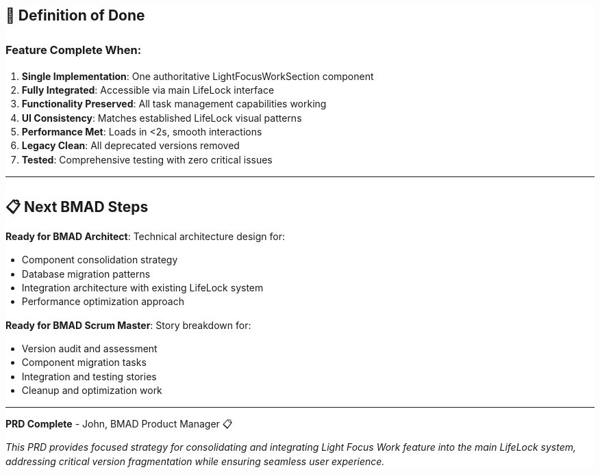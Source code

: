 
## 📝 Definition of Done

### Feature Complete When:
1. **Single Implementation**: One authoritative LightFocusWorkSection component
2. **Fully Integrated**: Accessible via main LifeLock interface
3. **Functionality Preserved**: All task management capabilities working
4. **UI Consistency**: Matches established LifeLock visual patterns
5. **Performance Met**: Loads in <2s, smooth interactions
6. **Legacy Clean**: All deprecated versions removed
7. **Tested**: Comprehensive testing with zero critical issues

---

## 📋 Next BMAD Steps

**Ready for BMAD Architect**: Technical architecture design for:
- Component consolidation strategy
- Database migration patterns
- Integration architecture with existing LifeLock system
- Performance optimization approach

**Ready for BMAD Scrum Master**: Story breakdown for:
- Version audit and assessment
- Component migration tasks
- Integration and testing stories
- Cleanup and optimization work

---

**PRD Complete** - John, BMAD Product Manager 📋

*This PRD provides focused strategy for consolidating and integrating Light Focus Work feature into the main LifeLock system, addressing critical version fragmentation while ensuring seamless user experience.*